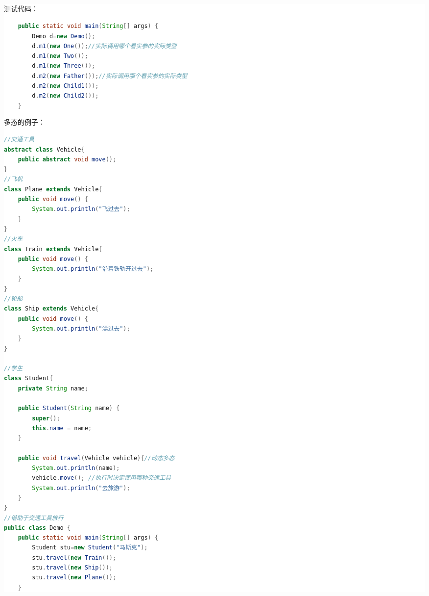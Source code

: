 

测试代码：

```java
	public static void main(String[] args) {
		Demo d=new Demo();
		d.m1(new One());//实际调用哪个看实参的实际类型
		d.m1(new Two());
		d.m1(new Three());
		d.m2(new Father());//实际调用哪个看实参的实际类型
		d.m2(new Child1());
		d.m2(new Child2());
	}
```



多态的例子：

```java
//交通工具
abstract class Vehicle{
	public abstract void move();
}
//飞机
class Plane extends Vehicle{
	public void move() {
		System.out.println("飞过去");
	}
}
//火车
class Train extends Vehicle{
	public void move() {
		System.out.println("沿着铁轨开过去");
	}
}
//轮船
class Ship extends Vehicle{
	public void move() {
		System.out.println("漂过去");
	}
}

//学生
class Student{
	private String name;
	
	public Student(String name) {
		super();
		this.name = name;
	}

	public void travel(Vehicle vehicle){//动态多态
		System.out.println(name);
		vehicle.move(); //执行时决定使用哪种交通工具
		System.out.println("去旅游");
	}
}
//借助于交通工具旅行
public class Demo {
	public static void main(String[] args) {
		Student stu=new Student("马斯克");
		stu.travel(new Train());
		stu.travel(new Ship());
		stu.travel(new Plane());
	}
```